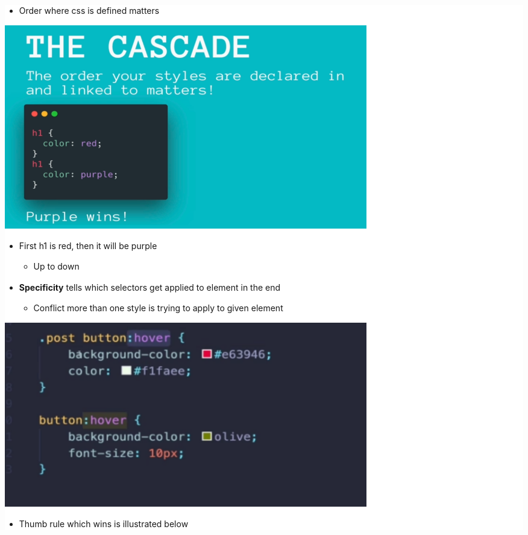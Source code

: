 - Order where css is defined matters

<img src="Cascade.PNG " alt="alt text" width="600"/>

- First h1 is red, then it will be purple
    - Up to down

- **Specificity** tells which selectors get applied to element in the end
    - Conflict more than one style is 
    trying to apply to given element


<img src="conflictExample.PNG" alt="alt text" width="600"/>

- Thumb rule which wins is illustrated below
